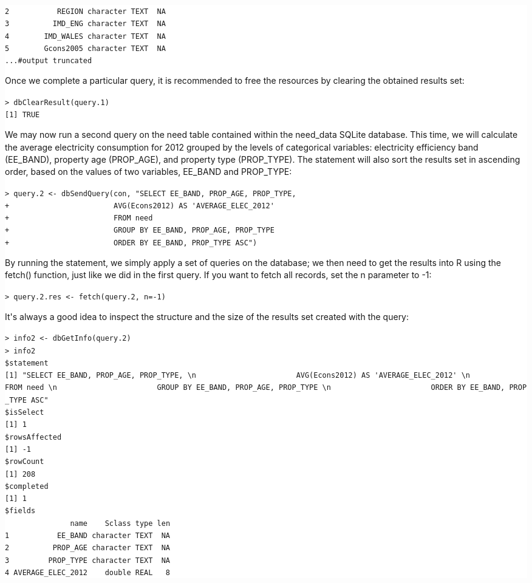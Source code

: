 ```
2           REGION character TEXT  NA
3          IMD_ENG character TEXT  NA
4        IMD_WALES character TEXT  NA
5        Gcons2005 character TEXT  NA
...#output truncated
```

Once we complete a particular query, it is recommended to free the resources by clearing the obtained results set:

```
> dbClearResult(query.1)
[1] TRUE
```

We may now run a second query on the need table contained within the need_data SQLite database. This time, we will calculate the average electricity consumption for 2012 grouped by the levels of categorical variables: electricity efficiency band (EE_BAND), property age (PROP_AGE), and property type (PROP_TYPE). The statement will also sort the results set in ascending order, based on the values of two variables, EE_BAND and PROP_TYPE:

```
> query.2 <- dbSendQuery(con, "SELECT EE_BAND, PROP_AGE, PROP_TYPE, 
+                        AVG(Econs2012) AS 'AVERAGE_ELEC_2012' 
+                        FROM need 
+                        GROUP BY EE_BAND, PROP_AGE, PROP_TYPE 
+                        ORDER BY EE_BAND, PROP_TYPE ASC")
```

By running the statement, we simply apply a set of queries on the database; we then need to get the results into R using the fetch() function, just like we did in the first query. If you want to fetch all records, set the n parameter to -1:

```
> query.2.res <- fetch(query.2, n=-1)
```

It's always a good idea to inspect the structure and the size of the results set created with the query:

```
> info2 <- dbGetInfo(query.2)
> info2
$statement
[1] "SELECT EE_BAND, PROP_AGE, PROP_TYPE, \n                       AVG(Econs2012) AS 'AVERAGE_ELEC_2012' \n                       FROM need \n                       GROUP BY EE_BAND, PROP_AGE, PROP_TYPE \n                       ORDER BY EE_BAND, PROP_TYPE ASC"
$isSelect
[1] 1
$rowsAffected
[1] -1
$rowCount
[1] 208
$completed
[1] 1
$fields
               name    Sclass type len
1           EE_BAND character TEXT  NA
2          PROP_AGE character TEXT  NA
3         PROP_TYPE character TEXT  NA
4 AVERAGE_ELEC_2012    double REAL   8
```
